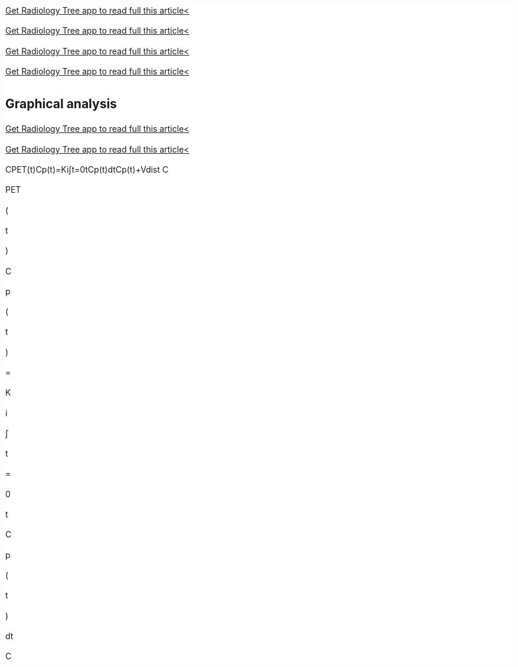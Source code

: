 [Get Radiology Tree app to read full this article<](https://clinicalpub.com/app)

[Get Radiology Tree app to read full this article<](https://clinicalpub.com/app)

[Get Radiology Tree app to read full this article<](https://clinicalpub.com/app)

[Get Radiology Tree app to read full this article<](https://clinicalpub.com/app)

## Graphical analysis

[Get Radiology Tree app to read full this article<](https://clinicalpub.com/app)

[Get Radiology Tree app to read full this article<](https://clinicalpub.com/app)

CPET(t)Cp(t)=Ki∫t=0tCp(t)dtCp(t)+Vdist
C

PET

(

t

)

C

p

(

t

)

=

K

i

∫

t

=

0

t

C

p

(

t

)

dt

C
